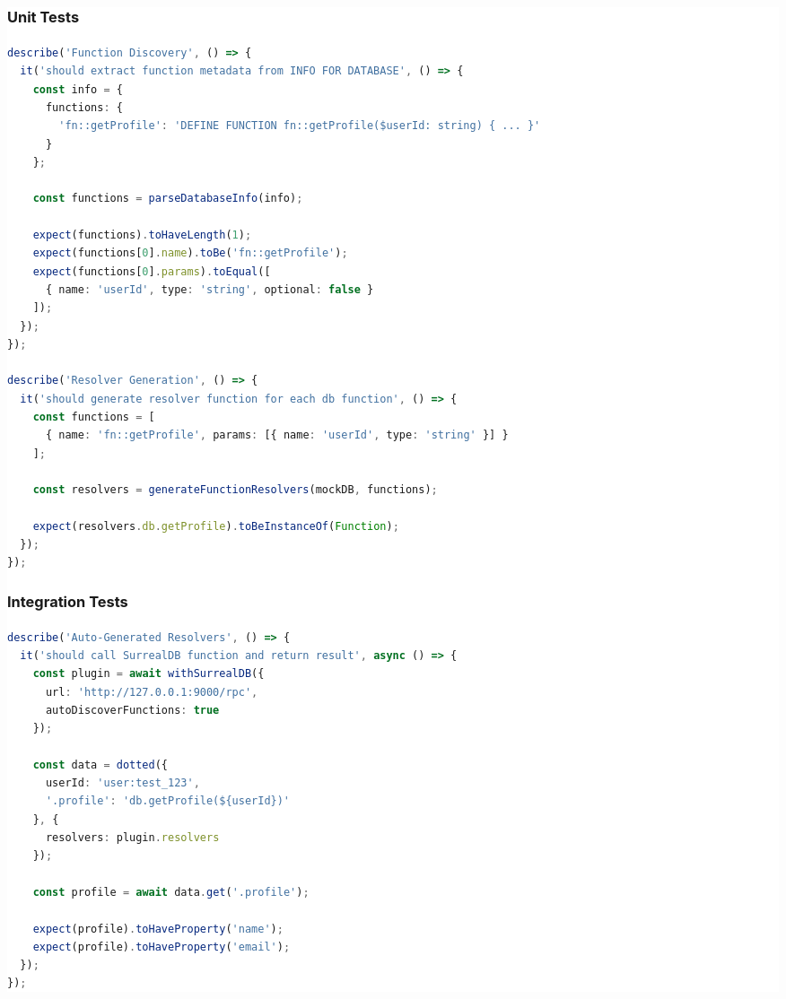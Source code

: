 ### Unit Tests

```typescript
describe('Function Discovery', () => {
  it('should extract function metadata from INFO FOR DATABASE', () => {
    const info = {
      functions: {
        'fn::getProfile': 'DEFINE FUNCTION fn::getProfile($userId: string) { ... }'
      }
    };

    const functions = parseDatabaseInfo(info);

    expect(functions).toHaveLength(1);
    expect(functions[0].name).toBe('fn::getProfile');
    expect(functions[0].params).toEqual([
      { name: 'userId', type: 'string', optional: false }
    ]);
  });
});

describe('Resolver Generation', () => {
  it('should generate resolver function for each db function', () => {
    const functions = [
      { name: 'fn::getProfile', params: [{ name: 'userId', type: 'string' }] }
    ];

    const resolvers = generateFunctionResolvers(mockDB, functions);

    expect(resolvers.db.getProfile).toBeInstanceOf(Function);
  });
});
```

### Integration Tests

```typescript
describe('Auto-Generated Resolvers', () => {
  it('should call SurrealDB function and return result', async () => {
    const plugin = await withSurrealDB({
      url: 'http://127.0.0.1:9000/rpc',
      autoDiscoverFunctions: true
    });

    const data = dotted({
      userId: 'user:test_123',
      '.profile': 'db.getProfile(${userId})'
    }, {
      resolvers: plugin.resolvers
    });

    const profile = await data.get('.profile');

    expect(profile).toHaveProperty('name');
    expect(profile).toHaveProperty('email');
  });
});
```
